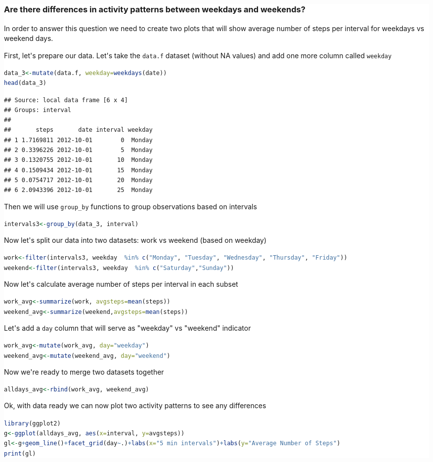 ### Are there differences in activity patterns between weekdays and weekends?
In order to answer this question we need to create two plots that will show average number of steps per interval for weekdays vs weekend days.

First, let's prepare our data. Let's take the ```data.f``` dataset (without NA values) and add one more column called ```weekday```

```r
data_3<-mutate(data.f, weekday=weekdays(date))
head(data_3)
```

```
## Source: local data frame [6 x 4]
## Groups: interval
## 
##       steps       date interval weekday
## 1 1.7169811 2012-10-01        0  Monday
## 2 0.3396226 2012-10-01        5  Monday
## 3 0.1320755 2012-10-01       10  Monday
## 4 0.1509434 2012-10-01       15  Monday
## 5 0.0754717 2012-10-01       20  Monday
## 6 2.0943396 2012-10-01       25  Monday
```
Then we will use ```group_by``` functions to group observations based on intervals

```r
intervals3<-group_by(data_3, interval)
```
Now let's split our data into two datasets: work vs weekend (based on weekday)

```r
work<-filter(intervals3, weekday  %in% c("Monday", "Tuesday", "Wednesday", "Thursday", "Friday"))
weekend<-filter(intervals3, weekday  %in% c("Saturday","Sunday"))
```
Now let's calculate average number of steps per interval in each subset

```r
work_avg<-summarize(work, avgsteps=mean(steps))
weekend_avg<-summarize(weekend,avgsteps=mean(steps))
```
Let's add a ```day``` column that will serve as "weekday" vs "weekend" indicator

```r
work_avg<-mutate(work_avg, day="weekday")
weekend_avg<-mutate(weekend_avg, day="weekend")
```
Now we're ready to merge two datasets together


```r
alldays_avg<-rbind(work_avg, weekend_avg)
```

Ok, with data ready we can now plot two activity patterns to see any differences


```r
library(ggplot2)
g<-ggplot(alldays_avg, aes(x=interval, y=avgsteps))
gl<-g+geom_line()+facet_grid(day~.)+labs(x="5 min intervals")+labs(y="Average Number of Steps")
print(gl)
```


[1]: https://d396qusza40orc.cloudfront.net/repdata%2Fdata%2Factivity.zip